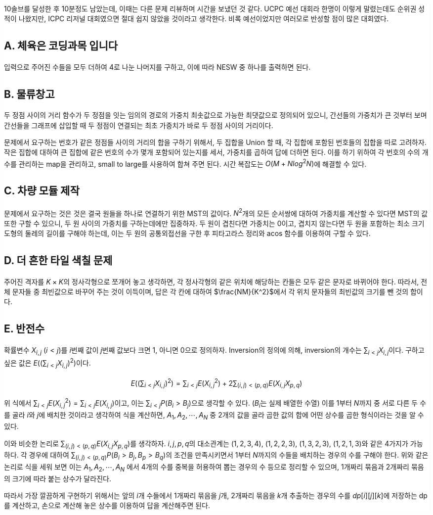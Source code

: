 10솔브를 달성한 후 10분정도 남았는데, 이때는 다른 문제 리뷰하며 시간을 보냈던 것 같다.
UCPC 예선 대회라 한명이 이렇게 말렸는데도 순위권 성적이 나왔지만, ICPC 리저널 대회였으면 절대 쉽지 않았을 것이라고 생각한다.
비록 예선이었지만 여러모로 반성할 점이 많은 대회였다.


## A. 체육은 코딩과목 입니다

입력으로 주어진 수들을 모두 더하여 4로 나눈 나머지를 구하고, 이에 따라 NESW 중 하나를 출력하면 된다.

## B. 물류창고

두 정점 사이의 거리 함수가 두 정점을 잇는 임의의 경로의 가중치 최솟값으로 가능한 최댓값으로 정의되어 있으니, 간선들의 가중치가 큰 것부터 보며 간선들을 그래프에 삽입할 때 두 정점이 연결되는 최초 가중치가 바로 두 정점 사이의 거리이다.

문제에서 요구하는 번호가 같은 정점들 사이의 거리의 합을 구하기 위해서, 두 집합을 Union 할 때, 각 집합에 포함된 번호들의 집합을 따로 고려하자.
작은 집합에 대하여 큰 집합에 같은 번호의 수가 몇개 포함되어 있는지를 세서, 가중치를 곱하여 답에 더하면 된다.
이를 하기 위하여 각 번호의 수의 개수를 관리하는 map을 관리하고, small to large를 사용하여 합쳐 주면 된다.
시간 복잡도는 $O(M+Nlog^2N)$에 해결할 수 있다.

## C. 차량 모듈 제작

문제에서 요구하는 것은 것은 결국 원들을 하나로 연결하기 위한 MST의 값이다.
$N^2$개의 모든 순서쌍에 대하여 가중치를 계산할 수 있다면 MST의 값 또한 구할 수 있으니, 두 원 사이의 가중치를 구하는데에만 집중하자.
두 원이 겹친다면 가중치는 0이고, 겹치지 않는다면 두 원을 포함하는 최소 크기 도형의 둘레의 길이를 구해야 하는데, 이는 두 원의 공통외접선을 구한 후 피타고라스 정리와 acos 함수를 이용하여 구할 수 있다.

## D. 더 흔한 타일 색칠 문제

주어진 격자를 $K \times K$의 정사각형으로 쪼개어 놓고 생각하면, 각 정사각형의 같은 위치에 해당하는 칸들은 모두 같은 문자로 바뀌어야 한다.
따라서, 전체 문자들 중 최빈값으로 바꾸어 주는 것이 이득이며, 답은 각 칸에 대하여 $\frac{NM}{K^2}$에서 각 위치 문자들의 최빈값의 크기를 뺀 것의 합이다.

## E. 반전수

확률변수 $X_{i, j}$ $(i<j)$를 $i$번째 값이 $j$번째 값보다 크면 $1$, 아니면 $0$으로 정의하자.
Inversion의 정의에 의해, inversion의 개수는 $\displaystyle \sum_{i<j} X_{i, j}$이다.
구하고 싶은 값은 $\displaystyle E((\sum_{i<j} X_{i, j})^2)$이다.

$$\displaystyle E((\sum_{i<j} X_{i, j})^2) = \sum_{i<j} E(X_{i, j}^2) + 2\sum_{(i, j)<(p, q)}E(X_{i, j}X_{p, q})$$

위 식에서 $\displaystyle \sum_{i<j} E(X_{i, j}^2) = \sum_{i<j} E(X_{i, j})$이고, 이는 $\displaystyle \sum_{i<j} P(B_i > B_j)$으로 생각할 수 있다. ($B_i$는 실제 배열한 수열)
이를 $1$부터 $N$까지 중 서로 다른 두 수를 골라 $i$와 $j$에 배치한 것이라고 생각하여 식을 계산하면, $A_1, A_2, \cdots, A_N$ 중 $2$개의 값을 골라 곱한 값의 합에 어떤 상수를 곱한 형식이라는 것을 알 수 있다.

이와 비슷한 논리로 $\displaystyle \sum_{(i, j)<(p, q)}E(X_{i, j}X_{p, q})$를 생각하자.
$i, j, p, q$의 대소관계는 $(1, 2, 3, 4)$, $(1, 2, 2, 3)$, $(1, 3, 2, 3)$, $(1, 2, 1, 3)$와 같은 4가지가 가능하다.
각 경우에 대하여 $\displaystyle \sum_{(i, j)<(p, q)}P(B_i > B_j, B_p > B_q)$의 조건을 만족시키면서 $1$부터 $N$까지의 수들을 배치하는 경우의 수를 구해야 한다.
위와 같은 논리로 식을 세워 보면 이는 $A_1, A_2, \cdots, A_N$ 에서 $4$개의 수를 중복을 허용하여 뽑는 경우의 수 등으로 정리할 수 있으며, $1$개짜리 묶음과 $2$개짜리 묶음의 크기에 따라 붙는 상수가 달라진다.

따라서 가장 깔끔하게 구현하기 위해서는 앞의 $i$개 수들에서 $1$개짜리 묶음을 $j$개, $2$개짜리 묶음을 $k$개 추출하는 경우의 수를 $dp[i][j][k]$에 저장하는 dp를 계산하고, 손으로 계산해 놓은 상수를 이용하여 답을 계산해주면 된다.
